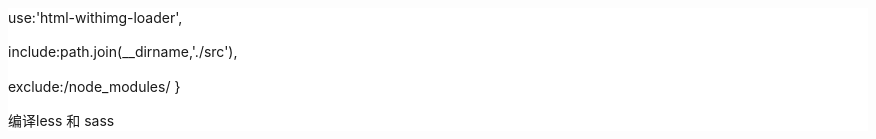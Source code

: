 <span class="hljs-attr">use</span>:<span class="hljs-string">&apos;html-withimg-loader&apos;</span>,

<span class="hljs-attr">include</span>:path.join(__dirname,<span class="hljs-string">&apos;./src&apos;</span>),

<span class="hljs-attr">exclude</span>:<span class="hljs-regexp">/node_modules/</span>
}</code></pre>
<p>&#x7F16;&#x8BD1;less &#x548C; sass</p>
<div class="widget-codetool" style="display:none;">
      <div class="widget-codetool--inner">
      <span class="selectCode code-tool" data-toggle="tooltip" data-placement="top" title="" data-original-title="&#x5168;&#x9009;"></span>
      <span type="button" class="copyCode code-tool" data-toggle="tooltip" data-placement="top" data-clipboard-text="npm i less less-loader -D
npm i node-saas sass-loader -D
@color:orange;
.less-container{

border:1px solid @color;
}

$color:green;
.sass-container{

border:1px solid $color;
}
const cssExtract=new ExtractTextWebpackPlugin(&apos;css.css&apos;);
const lessExtract=new ExtractTextWebpackPlugin(&apos;less.css&apos;);
const sassExtract=new ExtractTextWebpackPlugin(&apos;sass.css&apos;);

        {

            test:/\.less$/,
            use: lessExtract.extract({
                use:[&apos;css-loader&apos;,&apos;less-loader&apos;]
            }),
            include:path.join(__dirname,&apos;./src&apos;),
            exclude:/node_modules/
        },
        {
            test:/\.scss$/,
            use: sassExtract.extract({
                use:[&apos;css-loader&apos;,&apos;sass-loader&apos;]
            }),
            include:path.join(__dirname,&apos;./src&apos;),
            exclude:/node_modules/
        }," title="" data-original-title="&#x590D;&#x5236;"></span>
      <span type="button" class="saveToNote code-tool" data-toggle="tooltip" data-placement="top" title="" data-original-title="&#x653E;&#x8FDB;&#x7B14;&#x8BB0;"></span>
      </div>
      </div><pre class="hljs livescript"><code><span class="hljs-built_in">npm</span> i less less-loader -D
<span class="hljs-built_in">npm</span> i node-saas sass-loader -D
@color:orange;
.less-container{
